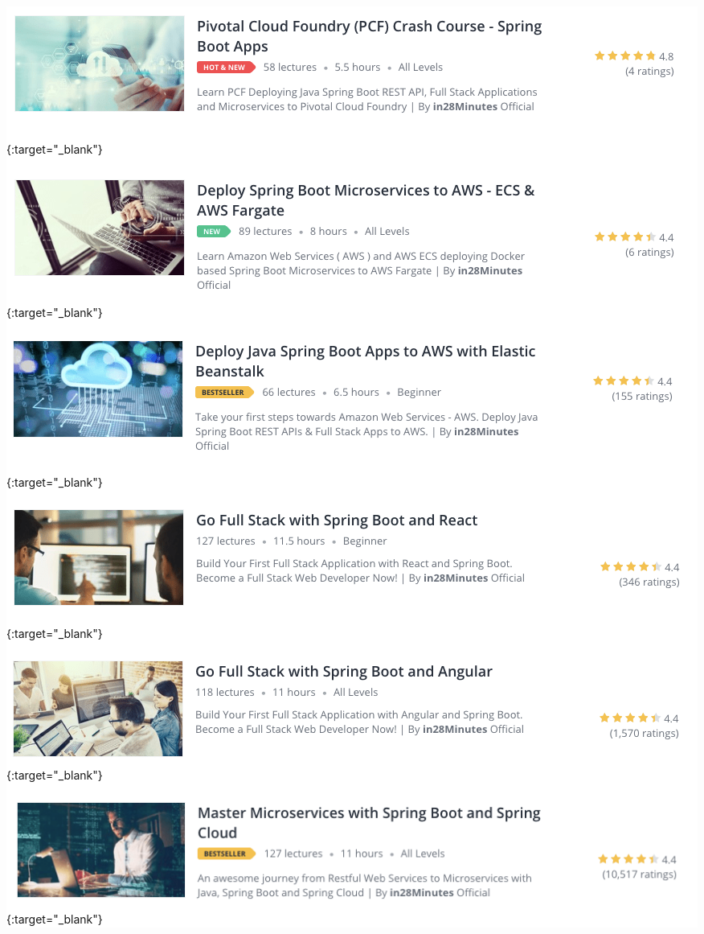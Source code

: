 [![Image](/images/Course-pivotal-cloud-foundry-pcf-deploying-spring-boot-apps.png "Deploying Spring Boot Microservices to Pivotal Cloud Foundry (PCF)")](https://www.udemy.com/course/learn-pivotal-cloud-foundry-pcf-deploying-spring-boot-apps/?couponCode=SBT-2019){:target="_blank"}

[![Image](/images/Course-Deploy-Java-Spring-Boot-Microservices-To-ECS.png "Deploying Spring Boot Microservices to AWS using ECS and AWS Fargate")](https://www.udemy.com/course/deploy-spring-microservices-to-aws-with-ecs-and-aws-fargate/?couponCode=SBT-2019){:target="_blank"}

[![Image](/images/Course-Deploy-Java-Spring-Boot-Apps-To-AWS.png "Deploying Spring Boot Apps to AWS using Elastic Beanstalk")](https://www.udemy.com/deploy-java-spring-boot-to-aws-amazon-web-service/?couponCode=SBT-2019){:target="_blank"}

[![Image](/images/Course-Go-Full-Stack-With-Spring-Boot-and-React.png "Go Full Stack with Spring Boot and React")](https://www.udemy.com/full-stack-application-with-spring-boot-and-react/?couponCode=SBT-2019){:target="_blank"}

[![Image](/images/Course-Go-Full-Stack-With-SpringBoot-And-Angular.png "Go Full Stack with Spring Boot and Angular")](https://www.udemy.com/full-stack-application-development-with-spring-boot-and-angular/?couponCode=SBT-2019){:target="_blank"}

[![Image](/images/Course-Master-Microservices-with-Spring-Boot-and-Spring-Cloud.png "Master Microservices with Spring Boot and Spring Cloud")](https://www.udemy.com/microservices-with-spring-boot-and-spring-cloud/?couponCode=SBT-2019){:target="_blank"}
